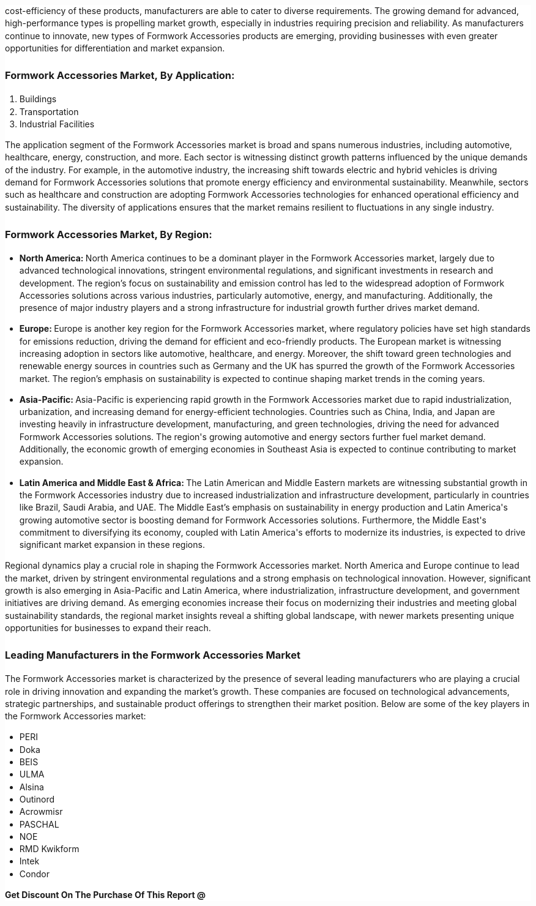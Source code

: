 cost-efficiency of these products, manufacturers are able to cater to diverse requirements. The growing demand for advanced, high-performance types is propelling market growth, especially in industries requiring precision and reliability. As manufacturers continue to innovate, new types of Formwork Accessories products are emerging, providing businesses with even greater opportunities for differentiation and market expansion.</p><h3>Formwork Accessories Market,&nbsp;By Application:</h3><ol><li>Buildings<li> Transportation<li> Industrial Facilities</li></ol><p>The application segment of the Formwork Accessories market is broad and spans numerous industries, including automotive, healthcare, energy, construction, and more. Each sector is witnessing distinct growth patterns influenced by the unique demands of the industry. For example, in the automotive industry, the increasing shift towards electric and hybrid vehicles is driving demand for Formwork Accessories solutions that promote energy efficiency and environmental sustainability. Meanwhile, sectors such as healthcare and construction are adopting Formwork Accessories technologies for enhanced operational efficiency and sustainability. The diversity of applications ensures that the market remains resilient to fluctuations in any single industry.</p><h3>Formwork Accessories Market, By Region:</h3><ul><li><p><strong>North America:&nbsp;</strong>North America continues to be a dominant player in the Formwork Accessories market, largely due to advanced technological innovations, stringent environmental regulations, and significant investments in research and development. The region&rsquo;s focus on sustainability and emission control has led to the widespread adoption of Formwork Accessories solutions across various industries, particularly automotive, energy, and manufacturing. Additionally, the presence of major industry players and a strong infrastructure for industrial growth further drives market demand.</p></li><li><p><strong><strong>Europe:&nbsp;</strong></strong>Europe is another key region for the Formwork Accessories market, where regulatory policies have set high standards for emissions reduction, driving the demand for efficient and eco-friendly products. The European market is witnessing increasing adoption in sectors like automotive, healthcare, and energy. Moreover, the shift toward green technologies and renewable energy sources in countries such as Germany and the UK has spurred the growth of the Formwork Accessories market. The region&rsquo;s emphasis on sustainability is expected to continue shaping market trends in the coming years.</p></li><li><p><strong><strong>Asia-Pacific:&nbsp;</strong></strong>Asia-Pacific is experiencing rapid growth in the Formwork Accessories market due to rapid industrialization, urbanization, and increasing demand for energy-efficient technologies. Countries such as China, India, and Japan are investing heavily in infrastructure development, manufacturing, and green technologies, driving the need for advanced Formwork Accessories solutions. The region's growing automotive and energy sectors further fuel market demand. Additionally, the economic growth of emerging economies in Southeast Asia is expected to continue contributing to market expansion.</p></li><li><p><strong><strong>Latin America and Middle East &amp; Africa:&nbsp;</strong></strong>The Latin American and Middle Eastern markets are witnessing substantial growth in the Formwork Accessories industry due to increased industrialization and infrastructure development, particularly in countries like Brazil, Saudi Arabia, and UAE. The Middle East&rsquo;s emphasis on sustainability in energy production and Latin America's growing automotive sector is boosting demand for Formwork Accessories solutions. Furthermore, the Middle East's commitment to diversifying its economy, coupled with Latin America's efforts to modernize its industries, is expected to drive significant market expansion in these regions.</p></li></ul><p>Regional dynamics play a crucial role in shaping the Formwork Accessories market. North America and Europe continue to lead the market, driven by stringent environmental regulations and a strong emphasis on technological innovation. However, significant growth is also emerging in Asia-Pacific and Latin America, where industrialization, infrastructure development, and government initiatives are driving demand. As emerging economies increase their focus on modernizing their industries and meeting global sustainability standards, the regional market insights reveal a shifting global landscape, with newer markets presenting unique opportunities for businesses to expand their reach.</p><h3><strong>Leading Manufacturers in the Formwork Accessories Market</strong></h3><p>The Formwork Accessories market is characterized by the presence of several leading manufacturers who are playing a crucial role in driving innovation and expanding the market&rsquo;s growth. These companies are focused on technological advancements, strategic partnerships, and sustainable product offerings to strengthen their market position. Below are some of the key players in the Formwork Accessories market:</p></div><div class="article-main__content" data-test-id="publishing-text-block"><ul><li><span class="">PERI<li> Doka<li> BEIS<li> ULMA<li> Alsina<li> Outinord<li> Acrowmisr<li> PASCHAL<li> NOE<li> RMD Kwikform<li> Intek<li> Condor</span></li></ul></div><div class="article-main__content" data-test-id="publishing-text-block"><p><span class="font-[700]"><strong>Get Discount On The Purchase Of This Report @</strong>